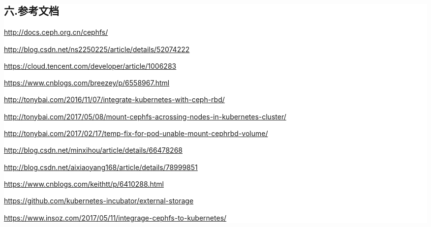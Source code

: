 ## 六.参考文档

http://docs.ceph.org.cn/cephfs/

http://blog.csdn.net/ns2250225/article/details/52074222

https://cloud.tencent.com/developer/article/1006283

https://www.cnblogs.com/breezey/p/6558967.html

http://tonybai.com/2016/11/07/integrate-kubernetes-with-ceph-rbd/

http://tonybai.com/2017/05/08/mount-cephfs-acrossing-nodes-in-kubernetes-cluster/

http://tonybai.com/2017/02/17/temp-fix-for-pod-unable-mount-cephrbd-volume/

http://blog.csdn.net/minxihou/article/details/66478268

http://blog.csdn.net/aixiaoyang168/article/details/78999851

https://www.cnblogs.com/keithtt/p/6410288.html

https://github.com/kubernetes-incubator/external-storage

https://www.insoz.com/2017/05/11/integrage-cephfs-to-kubernetes/
